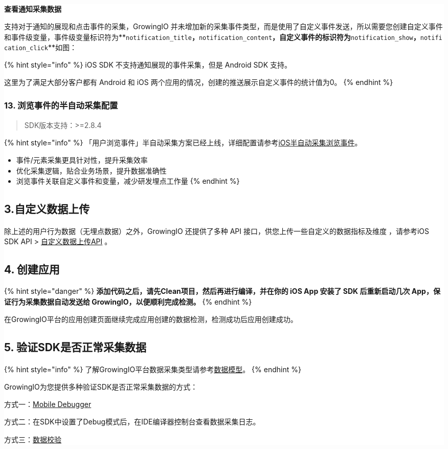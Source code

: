 **查看通知采集数据**

支持对于通知的展现和点击事件的采集，GrowingIO 并未增加新的采集事件类型，而是使用了自定义事件发送，所以需要您创建自定义事件和事件级变量，事件级变量标识符为**`notification_title`**，**`notification_content`**，自定义事件的标识符为**`notification_show`**，**`notification_click`**如图：

{% hint style="info" %}
iOS SDK 不支持通知展现的事件采集，但是 Android SDK 支持。

这里为了满足大部分客户都有 Android 和 iOS 两个应用的情况，创建的推送展示自定义事件的统计值为0。
{% endhint %}

### 13. 浏览事件的半自动采集配置

> SDK版本支持：&gt;=2.8.4

{% hint style="info" %}
「用户浏览事件」半自动采集方案已经上线，详细配置请参考[iOS半自动采集浏览事件](ios-imp.md)。

* 事件/元素采集更具针对性，提升采集效率
* 优化采集逻辑，贴合业务场景，提升数据准确性
* 浏览事件关联自定义事件和变量，减少研发埋点工作量
{% endhint %}

## 3.自定义数据上传 

除上述的用户行为数据（无埋点数据）之外，GrowingIO 还提供了多种 API 接口，供您上传一些自定义的数据指标及维度 ，请参考iOS SDK API &gt; [自定义数据上传API](ios-sdk-api/customize-api.md) 。

## 4. 创建应用

{% hint style="danger" %}
**添加代码之后，请先Clean项目，然后再进行编译，并在你的 iOS App 安装了 SDK 后重新启动几次 App，保证行为采集数据自动发送给 GrowingIO，以便顺利完成检测。**
{% endhint %}

 在GrowingIO平台的应用创建页面继续完成应用创建的数据检测，检测成功后应用创建成功。

## 5. 验证SDK是否正常采集数据

{% hint style="info" %}
了解GrowingIO平台数据采集类型请参考[数据模型](../../../introduction/datamodel/)。
{% endhint %}

GrowingIO为您提供多种验证SDK是否正常采集数据的方式：

方式一：[Mobile Debugger](../../debugging/mobile-debugger.md)

方式二：在SDK中设置了Debug模式后，在IDE编译器控制台查看数据采集日志。

方式三：[数据校验](../../../product-manual/datacenter/datacheck.md)

